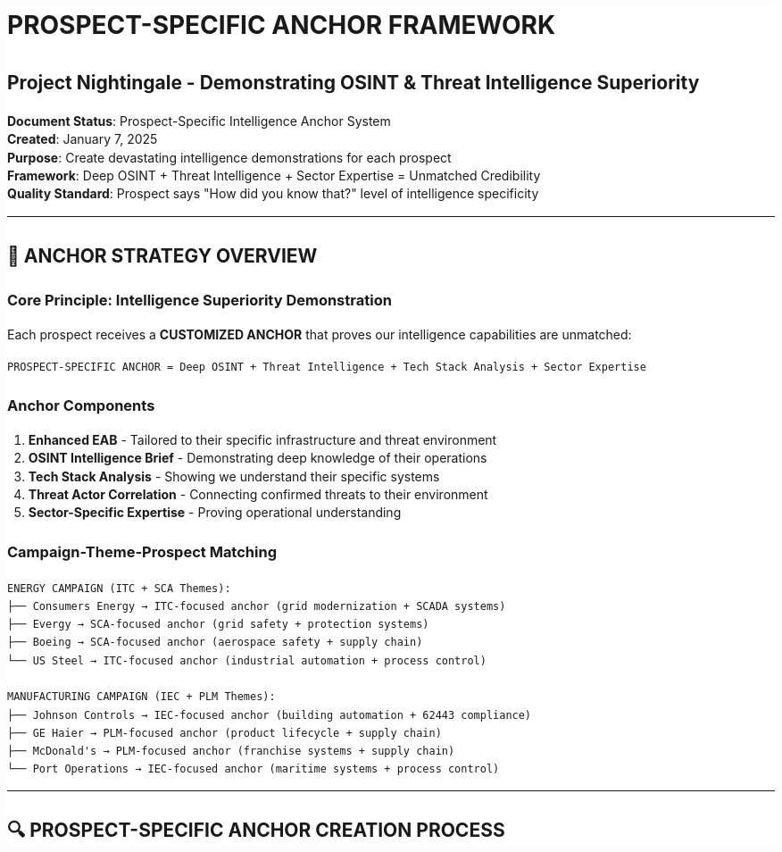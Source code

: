 # PROSPECT-SPECIFIC ANCHOR FRAMEWORK
## Project Nightingale - Demonstrating OSINT & Threat Intelligence Superiority

**Document Status**: Prospect-Specific Intelligence Anchor System  
**Created**: January 7, 2025  
**Purpose**: Create devastating intelligence demonstrations for each prospect  
**Framework**: Deep OSINT + Threat Intelligence + Sector Expertise = Unmatched Credibility  
**Quality Standard**: Prospect says "How did you know that?" level of intelligence specificity  

---

## 🎯 **ANCHOR STRATEGY OVERVIEW**

### **Core Principle: Intelligence Superiority Demonstration**
Each prospect receives a **CUSTOMIZED ANCHOR** that proves our intelligence capabilities are unmatched:

```
PROSPECT-SPECIFIC ANCHOR = Deep OSINT + Threat Intelligence + Tech Stack Analysis + Sector Expertise
```

### **Anchor Components**
1. **Enhanced EAB** - Tailored to their specific infrastructure and threat environment
2. **OSINT Intelligence Brief** - Demonstrating deep knowledge of their operations
3. **Tech Stack Analysis** - Showing we understand their specific systems
4. **Threat Actor Correlation** - Connecting confirmed threats to their environment
5. **Sector-Specific Expertise** - Proving operational understanding

### **Campaign-Theme-Prospect Matching**
```
ENERGY CAMPAIGN (ITC + SCA Themes):
├── Consumers Energy → ITC-focused anchor (grid modernization + SCADA systems)
├── Evergy → SCA-focused anchor (grid safety + protection systems)
├── Boeing → SCA-focused anchor (aerospace safety + supply chain)
└── US Steel → ITC-focused anchor (industrial automation + process control)

MANUFACTURING CAMPAIGN (IEC + PLM Themes):
├── Johnson Controls → IEC-focused anchor (building automation + 62443 compliance)
├── GE Haier → PLM-focused anchor (product lifecycle + supply chain)
├── McDonald's → PLM-focused anchor (franchise systems + supply chain)
└── Port Operations → IEC-focused anchor (maritime systems + process control)
```

---

## 🔍 **PROSPECT-SPECIFIC ANCHOR CREATION PROCESS**
